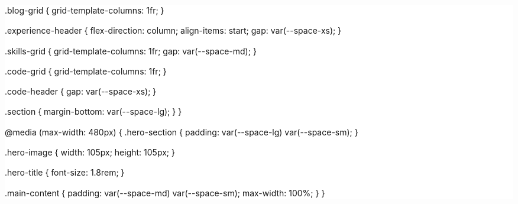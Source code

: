   .blog-grid {
    grid-template-columns: 1fr;
  }
  
  .experience-header {
    flex-direction: column;
    align-items: start;
    gap: var(--space-xs);
  }
  
  .skills-grid {
    grid-template-columns: 1fr;
    gap: var(--space-md);
  }
  
  .code-grid {
    grid-template-columns: 1fr;
  }
  
  .code-header {
    gap: var(--space-xs);
  }
  
  .section {
    margin-bottom: var(--space-lg);
  }
}

@media (max-width: 480px) {
  .hero-section {
    padding: var(--space-lg) var(--space-sm);
  }
  
  .hero-image {
    width: 105px;
    height: 105px;
  }
  
  .hero-title {
    font-size: 1.8rem;
  }
  
  .main-content {
    padding: var(--space-md) var(--space-sm);
    max-width: 100%;
  }
}
</style>